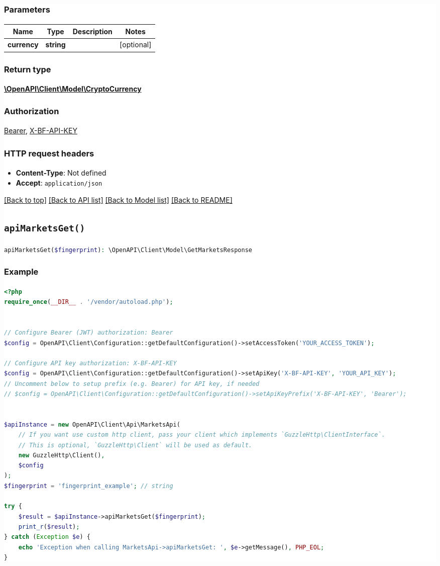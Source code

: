 
### Parameters

Name | Type | Description  | Notes
------------- | ------------- | ------------- | -------------
 **currency** | **string**|  | [optional]

### Return type

[**\OpenAPI\Client\Model\CryptoCurrency**](../Model/CryptoCurrency.md)

### Authorization

[Bearer](../../README.md#Bearer), [X-BF-API-KEY](../../README.md#X-BF-API-KEY)

### HTTP request headers

- **Content-Type**: Not defined
- **Accept**: `application/json`

[[Back to top]](#) [[Back to API list]](../../README.md#endpoints)
[[Back to Model list]](../../README.md#models)
[[Back to README]](../../README.md)

## `apiMarketsGet()`

```php
apiMarketsGet($fingerprint): \OpenAPI\Client\Model\GetMarketsResponse
```



### Example

```php
<?php
require_once(__DIR__ . '/vendor/autoload.php');


// Configure Bearer (JWT) authorization: Bearer
$config = OpenAPI\Client\Configuration::getDefaultConfiguration()->setAccessToken('YOUR_ACCESS_TOKEN');

// Configure API key authorization: X-BF-API-KEY
$config = OpenAPI\Client\Configuration::getDefaultConfiguration()->setApiKey('X-BF-API-KEY', 'YOUR_API_KEY');
// Uncomment below to setup prefix (e.g. Bearer) for API key, if needed
// $config = OpenAPI\Client\Configuration::getDefaultConfiguration()->setApiKeyPrefix('X-BF-API-KEY', 'Bearer');


$apiInstance = new OpenAPI\Client\Api\MarketsApi(
    // If you want use custom http client, pass your client which implements `GuzzleHttp\ClientInterface`.
    // This is optional, `GuzzleHttp\Client` will be used as default.
    new GuzzleHttp\Client(),
    $config
);
$fingerprint = 'fingerprint_example'; // string

try {
    $result = $apiInstance->apiMarketsGet($fingerprint);
    print_r($result);
} catch (Exception $e) {
    echo 'Exception when calling MarketsApi->apiMarketsGet: ', $e->getMessage(), PHP_EOL;
}
```
